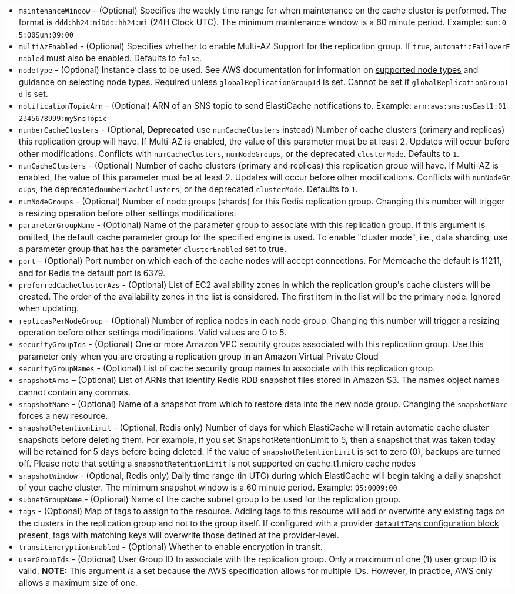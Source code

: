 * `maintenanceWindow` – (Optional) Specifies the weekly time range for when maintenance on the cache cluster is performed. The format is `ddd:hh24:miDdd:hh24:mi` (24H Clock UTC). The minimum maintenance window is a 60 minute period. Example: `sun:05:00Sun:09:00`
* `multiAzEnabled` - (Optional) Specifies whether to enable Multi-AZ Support for the replication group. If `true`, `automaticFailoverEnabled` must also be enabled. Defaults to `false`.
* `nodeType` - (Optional) Instance class to be used. See AWS documentation for information on [supported node types](https://docs.aws.amazon.com/AmazonElastiCache/latest/red-ug/CacheNodes.SupportedTypes.html) and [guidance on selecting node types](https://docs.aws.amazon.com/AmazonElastiCache/latest/red-ug/nodes-select-size.html). Required unless `globalReplicationGroupId` is set. Cannot be set if `globalReplicationGroupId` is set.
* `notificationTopicArn` – (Optional) ARN of an SNS topic to send ElastiCache notifications to. Example: `arn:aws:sns:usEast1:012345678999:mySnsTopic`
* `numberCacheClusters` - (Optional, **Deprecated** use `numCacheClusters` instead) Number of cache clusters (primary and replicas) this replication group will have. If Multi-AZ is enabled, the value of this parameter must be at least 2. Updates will occur before other modifications. Conflicts with `numCacheClusters`, `numNodeGroups`, or the deprecated `clusterMode`. Defaults to `1`.
* `numCacheClusters` - (Optional) Number of cache clusters (primary and replicas) this replication group will have. If Multi-AZ is enabled, the value of this parameter must be at least 2. Updates will occur before other modifications. Conflicts with `numNodeGroups`, the deprecated`numberCacheClusters`, or the deprecated `clusterMode`. Defaults to `1`.
* `numNodeGroups` - (Optional) Number of node groups (shards) for this Redis replication group.
  Changing this number will trigger a resizing operation before other settings modifications.
* `parameterGroupName` - (Optional) Name of the parameter group to associate with this replication group. If this argument is omitted, the default cache parameter group for the specified engine is used. To enable "cluster mode", i.e., data sharding, use a parameter group that has the parameter `clusterEnabled` set to true.
* `port` – (Optional) Port number on which each of the cache nodes will accept connections. For Memcache the default is 11211, and for Redis the default port is 6379.
* `preferredCacheClusterAzs` - (Optional) List of EC2 availability zones in which the replication group's cache clusters will be created. The order of the availability zones in the list is considered. The first item in the list will be the primary node. Ignored when updating.
* `replicasPerNodeGroup` - (Optional) Number of replica nodes in each node group.
  Changing this number will trigger a resizing operation before other settings modifications.
  Valid values are 0 to 5.
* `securityGroupIds` - (Optional) One or more Amazon VPC security groups associated with this replication group. Use this parameter only when you are creating a replication group in an Amazon Virtual Private Cloud
* `securityGroupNames` - (Optional) List of cache security group names to associate with this replication group.
* `snapshotArns` – (Optional) List of ARNs that identify Redis RDB snapshot files stored in Amazon S3. The names object names cannot contain any commas.
* `snapshotName` - (Optional) Name of a snapshot from which to restore data into the new node group. Changing the `snapshotName` forces a new resource.
* `snapshotRetentionLimit` - (Optional, Redis only) Number of days for which ElastiCache will retain automatic cache cluster snapshots before deleting them. For example, if you set SnapshotRetentionLimit to 5, then a snapshot that was taken today will be retained for 5 days before being deleted. If the value of `snapshotRetentionLimit` is set to zero (0), backups are turned off. Please note that setting a `snapshotRetentionLimit` is not supported on cache.t1.micro cache nodes
* `snapshotWindow` - (Optional, Redis only) Daily time range (in UTC) during which ElastiCache will begin taking a daily snapshot of your cache cluster. The minimum snapshot window is a 60 minute period. Example: `05:0009:00`
* `subnetGroupName` - (Optional) Name of the cache subnet group to be used for the replication group.
* `tags` - (Optional) Map of tags to assign to the resource. Adding tags to this resource will add or overwrite any existing tags on the clusters in the replication group and not to the group itself. If configured with a provider [`defaultTags` configuration block](https://registry.terraform.io/providers/hashicorp/aws/latest/docs#default_tags-configuration-block) present, tags with matching keys will overwrite those defined at the provider-level.
* `transitEncryptionEnabled` - (Optional) Whether to enable encryption in transit.
* `userGroupIds` - (Optional) User Group ID to associate with the replication group. Only a maximum of one (1) user group ID is valid. **NOTE:** This argument *is* a set because the AWS specification allows for multiple IDs. However, in practice, AWS only allows a maximum size of one.
